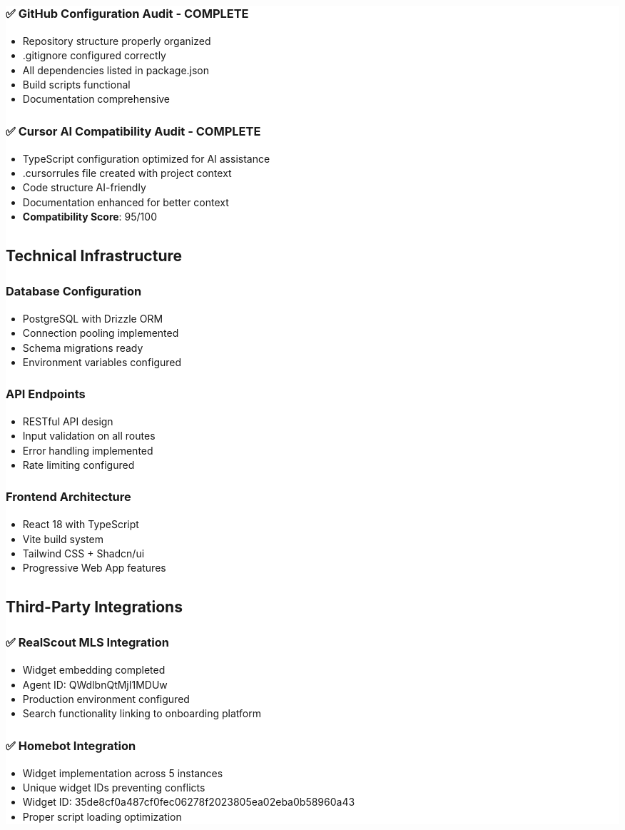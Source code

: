 ### ✅ GitHub Configuration Audit - COMPLETE
- Repository structure properly organized
- .gitignore configured correctly
- All dependencies listed in package.json
- Build scripts functional
- Documentation comprehensive

### ✅ Cursor AI Compatibility Audit - COMPLETE
- TypeScript configuration optimized for AI assistance
- .cursorrules file created with project context
- Code structure AI-friendly
- Documentation enhanced for better context
- **Compatibility Score**: 95/100

## Technical Infrastructure

### Database Configuration
- PostgreSQL with Drizzle ORM
- Connection pooling implemented
- Schema migrations ready
- Environment variables configured

### API Endpoints
- RESTful API design
- Input validation on all routes
- Error handling implemented
- Rate limiting configured

### Frontend Architecture
- React 18 with TypeScript
- Vite build system
- Tailwind CSS + Shadcn/ui
- Progressive Web App features

## Third-Party Integrations

### ✅ RealScout MLS Integration
- Widget embedding completed
- Agent ID: QWdlbnQtMjI1MDUw
- Production environment configured
- Search functionality linking to onboarding platform

### ✅ Homebot Integration
- Widget implementation across 5 instances
- Unique widget IDs preventing conflicts
- Widget ID: 35de8cf0a487cf0fec06278f2023805ea02eba0b58960a43
- Proper script loading optimization
